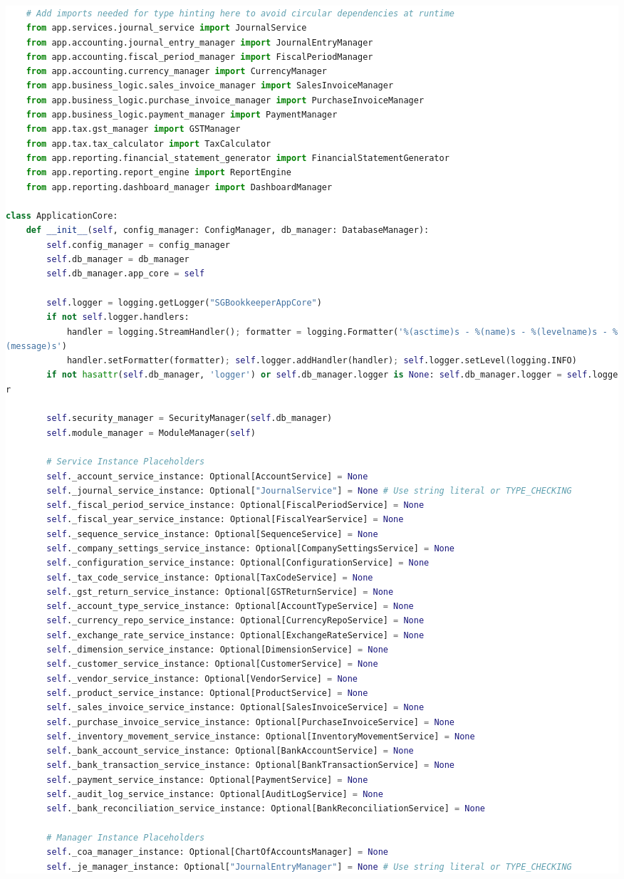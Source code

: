 ```python
    # Add imports needed for type hinting here to avoid circular dependencies at runtime
    from app.services.journal_service import JournalService
    from app.accounting.journal_entry_manager import JournalEntryManager
    from app.accounting.fiscal_period_manager import FiscalPeriodManager
    from app.accounting.currency_manager import CurrencyManager
    from app.business_logic.sales_invoice_manager import SalesInvoiceManager
    from app.business_logic.purchase_invoice_manager import PurchaseInvoiceManager
    from app.business_logic.payment_manager import PaymentManager
    from app.tax.gst_manager import GSTManager
    from app.tax.tax_calculator import TaxCalculator
    from app.reporting.financial_statement_generator import FinancialStatementGenerator
    from app.reporting.report_engine import ReportEngine
    from app.reporting.dashboard_manager import DashboardManager

class ApplicationCore:
    def __init__(self, config_manager: ConfigManager, db_manager: DatabaseManager):
        self.config_manager = config_manager
        self.db_manager = db_manager
        self.db_manager.app_core = self 
        
        self.logger = logging.getLogger("SGBookkeeperAppCore")
        if not self.logger.handlers:
            handler = logging.StreamHandler(); formatter = logging.Formatter('%(asctime)s - %(name)s - %(levelname)s - %(message)s')
            handler.setFormatter(formatter); self.logger.addHandler(handler); self.logger.setLevel(logging.INFO) 
        if not hasattr(self.db_manager, 'logger') or self.db_manager.logger is None: self.db_manager.logger = self.logger

        self.security_manager = SecurityManager(self.db_manager)
        self.module_manager = ModuleManager(self)

        # Service Instance Placeholders
        self._account_service_instance: Optional[AccountService] = None
        self._journal_service_instance: Optional["JournalService"] = None # Use string literal or TYPE_CHECKING
        self._fiscal_period_service_instance: Optional[FiscalPeriodService] = None
        self._fiscal_year_service_instance: Optional[FiscalYearService] = None
        self._sequence_service_instance: Optional[SequenceService] = None
        self._company_settings_service_instance: Optional[CompanySettingsService] = None
        self._configuration_service_instance: Optional[ConfigurationService] = None
        self._tax_code_service_instance: Optional[TaxCodeService] = None
        self._gst_return_service_instance: Optional[GSTReturnService] = None
        self._account_type_service_instance: Optional[AccountTypeService] = None
        self._currency_repo_service_instance: Optional[CurrencyRepoService] = None
        self._exchange_rate_service_instance: Optional[ExchangeRateService] = None
        self._dimension_service_instance: Optional[DimensionService] = None
        self._customer_service_instance: Optional[CustomerService] = None
        self._vendor_service_instance: Optional[VendorService] = None
        self._product_service_instance: Optional[ProductService] = None
        self._sales_invoice_service_instance: Optional[SalesInvoiceService] = None
        self._purchase_invoice_service_instance: Optional[PurchaseInvoiceService] = None 
        self._inventory_movement_service_instance: Optional[InventoryMovementService] = None
        self._bank_account_service_instance: Optional[BankAccountService] = None 
        self._bank_transaction_service_instance: Optional[BankTransactionService] = None
        self._payment_service_instance: Optional[PaymentService] = None
        self._audit_log_service_instance: Optional[AuditLogService] = None
        self._bank_reconciliation_service_instance: Optional[BankReconciliationService] = None

        # Manager Instance Placeholders
        self._coa_manager_instance: Optional[ChartOfAccountsManager] = None
        self._je_manager_instance: Optional["JournalEntryManager"] = None # Use string literal or TYPE_CHECKING
```